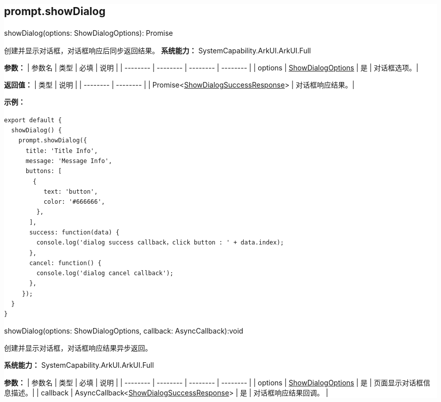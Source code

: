 ## prompt.showDialog

showDialog(options: ShowDialogOptions): Promise<ShowDialogSuccessResponse>

创建并显示对话框，对话框响应后同步返回结果。
**系统能力：** SystemCapability.ArkUI.ArkUI.Full

**参数：**
  | 参数名 | 类型 | 必填 | 说明 |
  | -------- | -------- | -------- | -------- |
  | options | [ShowDialogOptions](#ShowDialogOptions) | 是 | 对话框选项。|

**返回值：**
  | 类型 | 说明 |
  | -------- | -------- |
  | Promise&lt;[ShowDialogSuccessResponse](#ShowDialogSuccessResponse)&gt; |  对话框响应结果。|
  
**示例：**
  
  ```
  export default {    
    showDialog() {       
      prompt.showDialog({           
        title: 'Title Info',            
        message: 'Message Info',           
        buttons: [                
          {                    
             text: 'button',                   
             color: '#666666',                
           },            
         ],            
         success: function(data) {                
           console.log('dialog success callback，click button : ' + data.index);            
         },            
         cancel: function() {                
           console.log('dialog cancel callback');            
         },
       });    
    }
  }
  ```

showDialog(options: ShowDialogOptions, callback: AsyncCallback<ShowDialogSuccessResponse>):void 

创建并显示对话框，对话框响应结果异步返回。

**系统能力：** SystemCapability.ArkUI.ArkUI.Full


**参数：**
  | 参数名 | 类型 | 必填 | 说明 |
  | -------- | -------- | -------- | -------- |
  | options | [ShowDialogOptions](#ShowDialogOptions) | 是 | 页面显示对话框信息描述。|
  | callback | AsyncCallback&lt;[ShowDialogSuccessResponse](#ShowDialogSuccessResponse)&gt; | 是 | 对话框响应结果回调。 |
